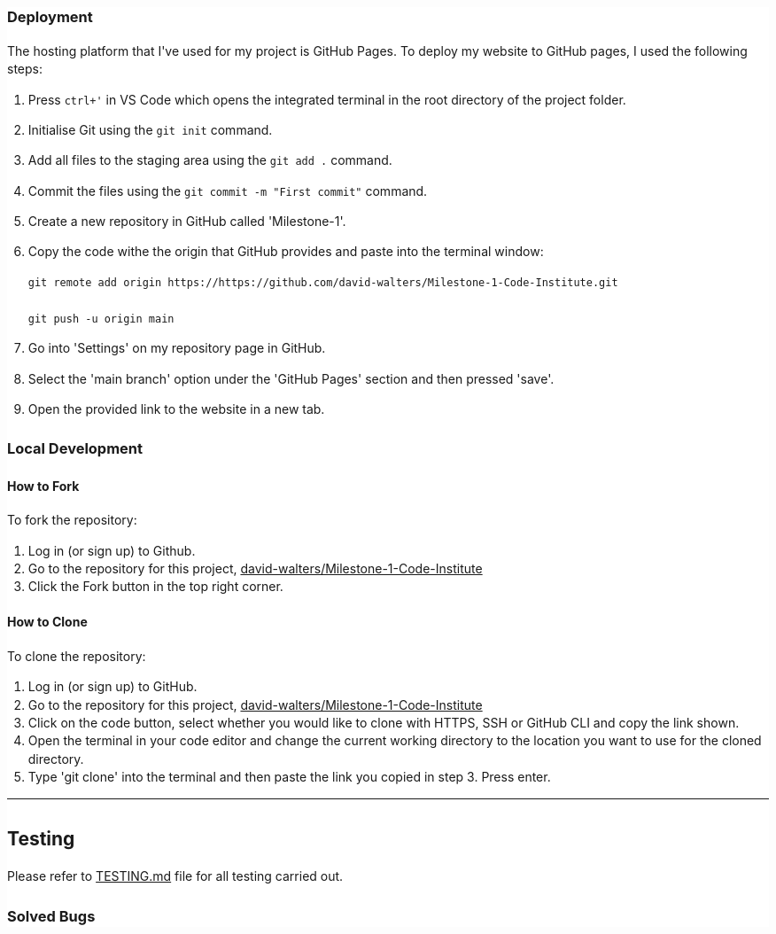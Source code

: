 ### Deployment

The hosting platform that I've used for my project is GitHub Pages. To deploy my website to GitHub pages, I used the following steps:

1. Press `ctrl+'` in VS Code which opens the integrated terminal in the root directory of the project folder.
2. Initialise Git using the `git init` command.
3. Add all files to the staging area using the `git add .` command.
4. Commit the files using the `git commit -m "First commit"` command.
5. Create a new repository in GitHub called 'Milestone-1'.
6. Copy the code withe the origin that GitHub provides and paste into the terminal window:

   ```
   git remote add origin https://https://github.com/david-walters/Milestone-1-Code-Institute.git

   git push -u origin main

   ```

7. Go into 'Settings' on my repository page in GitHub.
8. Select the 'main branch' option under the 'GitHub Pages' section and then pressed 'save'.
9. Open the provided link to the website in a new tab.

### Local Development

#### How to Fork

To fork the repository:

1. Log in (or sign up) to Github.
2. Go to the repository for this project, [david-walters/Milestone-1-Code-Institute](https://github.com/david-walters/Milestone-1-Code-Institute)
3. Click the Fork button in the top right corner.

#### How to Clone

To clone the repository:

1. Log in (or sign up) to GitHub.
2. Go to the repository for this project, [david-walters/Milestone-1-Code-Institute](https://github.com/david-walters/Milestone-1-Code-Institute)
3. Click on the code button, select whether you would like to clone with HTTPS, SSH or GitHub CLI and copy the link shown.
4. Open the terminal in your code editor and change the current working directory to the location you want to use for the cloned directory.
5. Type 'git clone' into the terminal and then paste the link you copied in step 3. Press enter.

---

## Testing

Please refer to [TESTING.md](TESTING.md) file for all testing carried out.

### Solved Bugs
